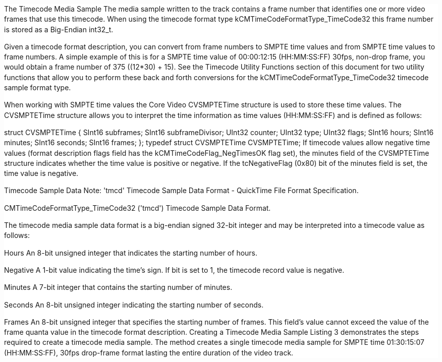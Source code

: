 The Timecode Media Sample
The media sample written to the track contains a frame number that identifies one or more video frames that use this timecode. When using the timecode format type kCMTimeCodeFormatType_TimeCode32 this frame number is stored as a Big-Endian int32_t.

Given a timecode format description, you can convert from frame numbers to SMPTE time values and from SMPTE time values to frame numbers. A simple example of this is for a SMPTE time value of 00:00:12:15 (HH:MM:SS:FF) 30fps, non-drop frame, you would obtain a frame number of 375 ((12*30) + 15). See the Timecode Utility Functions section of this document for two utility functions that allow you to perform these back and forth conversions for the kCMTimeCodeFormatType_TimeCode32 timecode sample format type.

When working with SMPTE time values the Core Video CVSMPTETime structure is used to store these time values. The CVSMPTETime structure allows you to interpret the time information as time values (HH:MM:SS:FF) and is defined as follows:

struct CVSMPTETime
{
    SInt16  subframes;
    SInt16  subframeDivisor;
    UInt32  counter;
    UInt32  type;
    UInt32  flags;
    SInt16  hours;
    SInt16  minutes;
    SInt16  seconds;
    SInt16  frames;
};
typedef struct CVSMPTETime    CVSMPTETime;
If timecode values allow negative time values (format description flags field has the kCMTimeCodeFlag_NegTimesOK flag set), the minutes field of the CVSMPTETime structure indicates whether the time value is positive or negative. If the tcNegativeFlag (0x80) bit of the minutes field is set, the time value is negative.

Timecode Sample Data
Note: 'tmcd' Timecode Sample Data Format - QuickTime File Format Specification.

CMTimeCodeFormatType_TimeCode32 ('tmcd') Timecode Sample Data Format.
 
The timecode media sample data format is a big-endian signed 32-bit integer and may be interpreted into a timecode value as follows:
 
Hours
An 8-bit unsigned integer that indicates the starting number of hours.
 
Negative
A 1-bit value indicating the time’s sign. If bit is set to 1, the timecode record value is negative.
 
Minutes
A 7-bit integer that contains the starting number of minutes.
 
Seconds
An 8-bit unsigned integer indicating the starting number of seconds.
 
Frames
An 8-bit unsigned integer that specifies the starting number of frames. This field’s value cannot exceed the value of the frame quanta value in the timecode format description.
Creating a Timecode Media Sample
Listing 3 demonstrates the steps required to create a timecode media sample. The method creates a single timecode media sample for SMPTE time 01:30:15:07 (HH:MM:SS:FF), 30fps drop-frame format lasting the entire duration of the video track.
